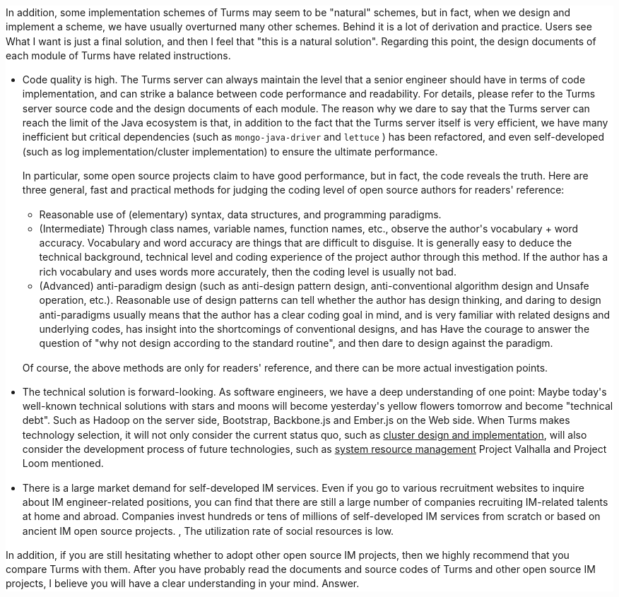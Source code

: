   In addition, some implementation schemes of Turms may seem to be "natural" schemes, but in fact, when we design and implement a scheme, we have usually overturned many other schemes. Behind it is a lot of derivation and practice. Users see What I want is just a final solution, and then I feel that "this is a natural solution". Regarding this point, the design documents of each module of Turms have related instructions.

* Code quality is high. The Turms server can always maintain the level that a senior engineer should have in terms of code implementation, and can strike a balance between code performance and readability. For details, please refer to the Turms server source code and the design documents of each module. The reason why we dare to say that the Turms server can reach the limit of the Java ecosystem is that, in addition to the fact that the Turms server itself is very efficient, we have many inefficient but critical dependencies (such as `mongo-java-driver` and `lettuce` ) has been refactored, and even self-developed (such as log implementation/cluster implementation) to ensure the ultimate performance.

  In particular, some open source projects claim to have good performance, but in fact, the code reveals the truth. Here are three general, fast and practical methods for judging the coding level of open source authors for readers' reference:

  * Reasonable use of (elementary) syntax, data structures, and programming paradigms.
  * (Intermediate) Through class names, variable names, function names, etc., observe the author's vocabulary + word accuracy. Vocabulary and word accuracy are things that are difficult to disguise. It is generally easy to deduce the technical background, technical level and coding experience of the project author through this method. If the author has a rich vocabulary and uses words more accurately, then the coding level is usually not bad.
  * (Advanced) anti-paradigm design (such as anti-design pattern design, anti-conventional algorithm design and Unsafe operation, etc.). Reasonable use of design patterns can tell whether the author has design thinking, and daring to design anti-paradigms usually means that the author has a clear coding goal in mind, and is very familiar with related designs and underlying codes, has insight into the shortcomings of conventional designs, and has Have the courage to answer the question of "why not design according to the standard routine", and then dare to design against the paradigm.

  Of course, the above methods are only for readers' reference, and there can be more actual investigation points.

* The technical solution is forward-looking. As software engineers, we have a deep understanding of one point: Maybe today's well-known technical solutions with stars and moons will become yesterday's yellow flowers tomorrow and become "technical debt". Such as Hadoop on the server side, Bootstrap, Backbone.js and Ember.js on the Web side. When Turms makes technology selection, it will not only consider the current status quo, such as [cluster design and implementation](https://turms-im.github.io/docs/server/module/cluster#%E7%BA%AF%E8%87%AA%E7%A0%94%E7%9A%84%E5%8E%9F%E5%9B%A0), will also consider the development process of future technologies, such as [system resource management](https://turms-im.github.io/docs/server/module/system-resource-management#%E5%86%85%E5%AD%98%E7%AE%A1%E7%90%86) Project Valhalla and Project Loom mentioned.

* There is a large market demand for self-developed IM services. Even if you go to various recruitment websites to inquire about IM engineer-related positions, you can find that there are still a large number of companies recruiting IM-related talents at home and abroad. Companies invest hundreds or tens of millions of self-developed IM services from scratch or based on ancient IM open source projects. , The utilization rate of social resources is low.

In addition, if you are still hesitating whether to adopt other open source IM projects, then we highly recommend that you compare Turms with them. After you have probably read the documents and source codes of Turms and other open source IM projects, I believe you will have a clear understanding in your mind. Answer.
